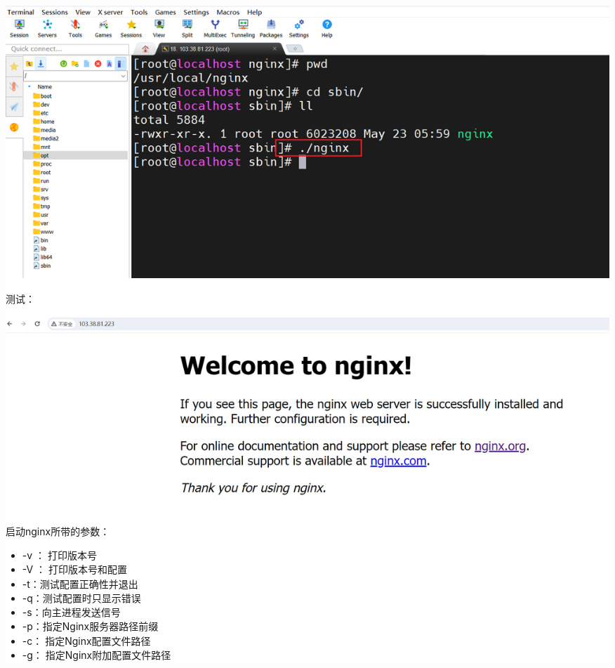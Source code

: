![1716459943704](./assets/1716459943704.png)

测试：

![1716460850951](./assets/1716460850951.png)



启动nginx所带的参数：

- -v ： 打印版本号
- -V ： 打印版本号和配置
- -t：测试配置正确性并退出
- -q：测试配置时只显示错误
- -s：向主进程发送信号
- -p：指定Nginx服务器路径前缀
- -c： 指定Nginx配置文件路径
- -g： 指定Nginx附加配置文件路径

